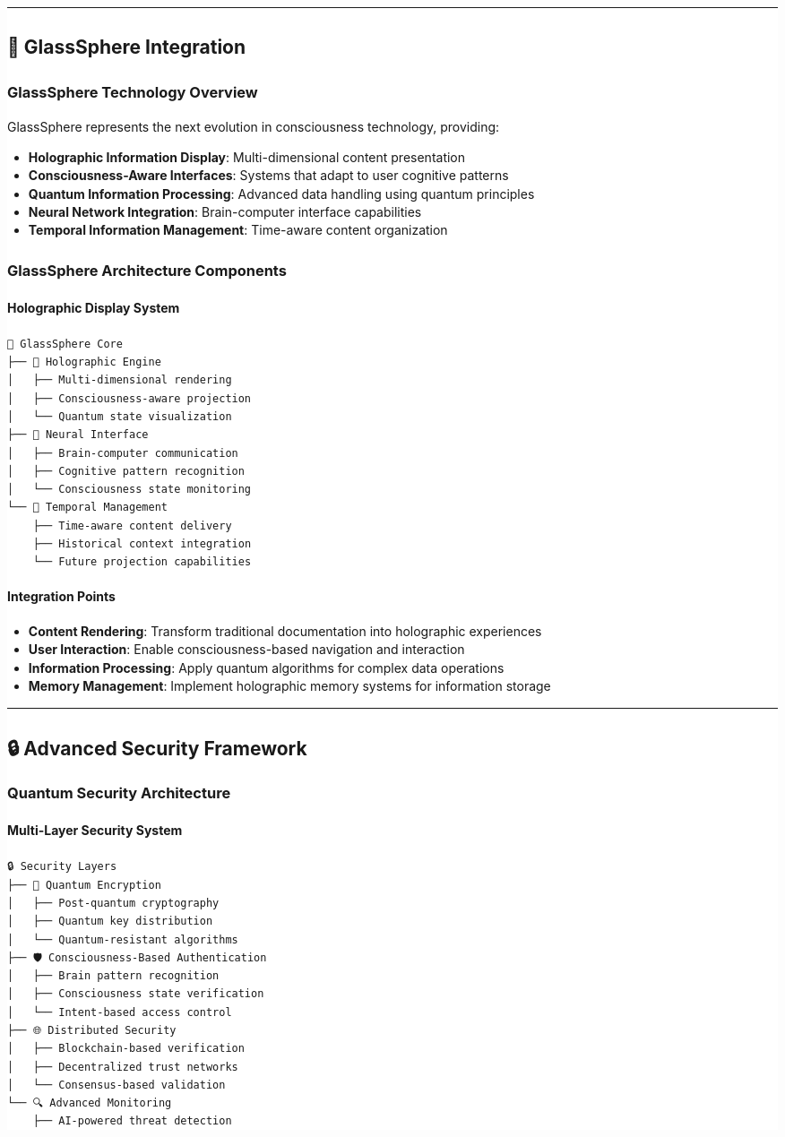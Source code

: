 ```
```

---

## 🔮 **GlassSphere Integration**

### **GlassSphere Technology Overview**
GlassSphere represents the next evolution in consciousness technology, providing:
- **Holographic Information Display**: Multi-dimensional content presentation
- **Consciousness-Aware Interfaces**: Systems that adapt to user cognitive patterns
- **Quantum Information Processing**: Advanced data handling using quantum principles
- **Neural Network Integration**: Brain-computer interface capabilities
- **Temporal Information Management**: Time-aware content organization

### **GlassSphere Architecture Components**

#### **Holographic Display System**
```
📁 GlassSphere Core
├── 📄 Holographic Engine
│   ├── Multi-dimensional rendering
│   ├── Consciousness-aware projection
│   └── Quantum state visualization
├── 📄 Neural Interface
│   ├── Brain-computer communication
│   ├── Cognitive pattern recognition
│   └── Consciousness state monitoring
└── 📄 Temporal Management
    ├── Time-aware content delivery
    ├── Historical context integration
    └── Future projection capabilities
```

#### **Integration Points**
- **Content Rendering**: Transform traditional documentation into holographic experiences
- **User Interaction**: Enable consciousness-based navigation and interaction
- **Information Processing**: Apply quantum algorithms for complex data operations
- **Memory Management**: Implement holographic memory systems for information storage

---

## 🔒 **Advanced Security Framework**

### **Quantum Security Architecture**

#### **Multi-Layer Security System**
```
🔒 Security Layers
├── 🔐 Quantum Encryption
│   ├── Post-quantum cryptography
│   ├── Quantum key distribution
│   └── Quantum-resistant algorithms
├── 🛡️ Consciousness-Based Authentication
│   ├── Brain pattern recognition
│   ├── Consciousness state verification
│   └── Intent-based access control
├── 🌐 Distributed Security
│   ├── Blockchain-based verification
│   ├── Decentralized trust networks
│   └── Consensus-based validation
└── 🔍 Advanced Monitoring
    ├── AI-powered threat detection
```